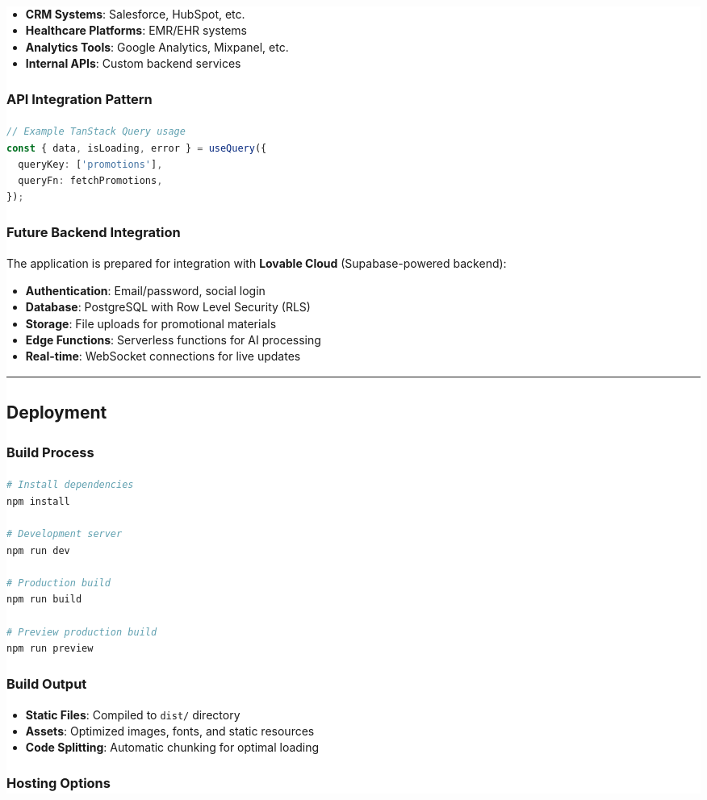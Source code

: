 - **CRM Systems**: Salesforce, HubSpot, etc.
- **Healthcare Platforms**: EMR/EHR systems
- **Analytics Tools**: Google Analytics, Mixpanel, etc.
- **Internal APIs**: Custom backend services

### API Integration Pattern

```typescript
// Example TanStack Query usage
const { data, isLoading, error } = useQuery({
  queryKey: ['promotions'],
  queryFn: fetchPromotions,
});
```

### Future Backend Integration

The application is prepared for integration with **Lovable Cloud** (Supabase-powered backend):

- **Authentication**: Email/password, social login
- **Database**: PostgreSQL with Row Level Security (RLS)
- **Storage**: File uploads for promotional materials
- **Edge Functions**: Serverless functions for AI processing
- **Real-time**: WebSocket connections for live updates

---

## Deployment

### Build Process

```bash
# Install dependencies
npm install

# Development server
npm run dev

# Production build
npm run build

# Preview production build
npm run preview
```

### Build Output

- **Static Files**: Compiled to `dist/` directory
- **Assets**: Optimized images, fonts, and static resources
- **Code Splitting**: Automatic chunking for optimal loading

### Hosting Options
